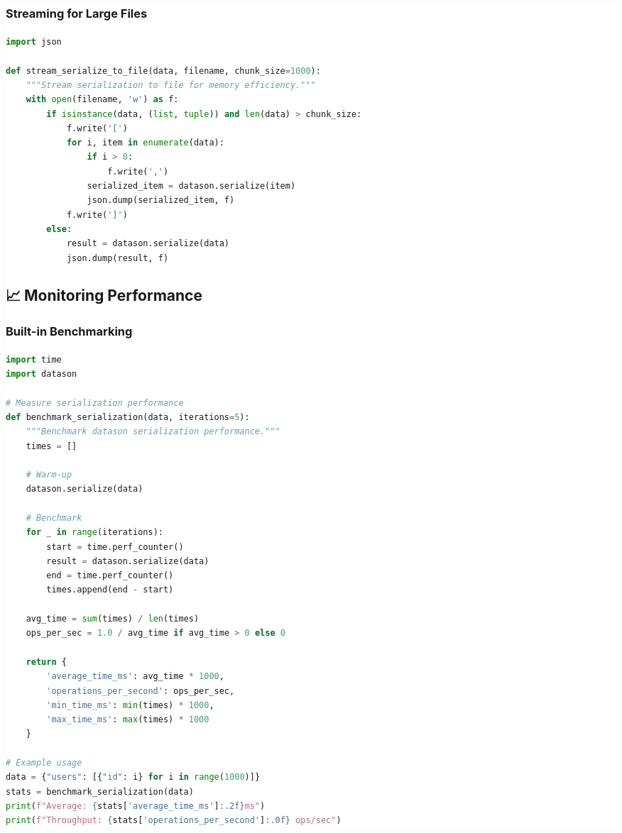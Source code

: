 ### Streaming for Large Files

```python
import json

def stream_serialize_to_file(data, filename, chunk_size=1000):
    """Stream serialization to file for memory efficiency."""
    with open(filename, 'w') as f:
        if isinstance(data, (list, tuple)) and len(data) > chunk_size:
            f.write('[')
            for i, item in enumerate(data):
                if i > 0:
                    f.write(',')
                serialized_item = datason.serialize(item)
                json.dump(serialized_item, f)
            f.write(']')
        else:
            result = datason.serialize(data)
            json.dump(result, f)
```

## 📈 Monitoring Performance

### Built-in Benchmarking

```python
import time
import datason

# Measure serialization performance
def benchmark_serialization(data, iterations=5):
    """Benchmark datason serialization performance."""
    times = []

    # Warm-up
    datason.serialize(data)

    # Benchmark
    for _ in range(iterations):
        start = time.perf_counter()
        result = datason.serialize(data)
        end = time.perf_counter()
        times.append(end - start)

    avg_time = sum(times) / len(times)
    ops_per_sec = 1.0 / avg_time if avg_time > 0 else 0

    return {
        'average_time_ms': avg_time * 1000,
        'operations_per_second': ops_per_sec,
        'min_time_ms': min(times) * 1000,
        'max_time_ms': max(times) * 1000
    }

# Example usage
data = {"users": [{"id": i} for i in range(1000)]}
stats = benchmark_serialization(data)
print(f"Average: {stats['average_time_ms']:.2f}ms")
print(f"Throughput: {stats['operations_per_second']:.0f} ops/sec")
```
